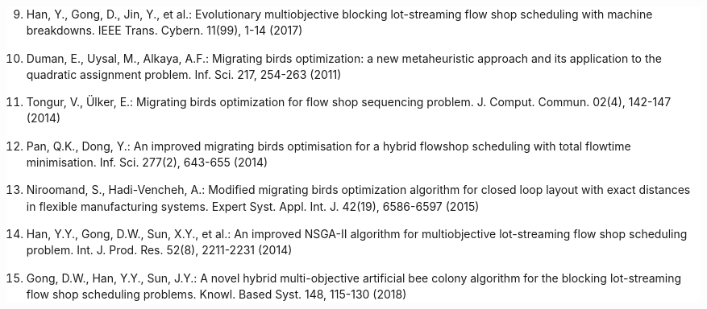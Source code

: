 9. Han, Y., Gong, D., Jin, Y., et al.: Evolutionary multiobjective blocking lot-streaming flow shop scheduling with machine breakdowns. IEEE Trans. Cybern. 11(99), 1-14 (2017)
10. Duman, E., Uysal, M., Alkaya, A.F.: Migrating birds optimization: a new metaheuristic approach and its application to the quadratic assignment problem. Inf. Sci. 217, 254-263 (2011)

11. Tongur, V., Ülker, E.: Migrating birds optimization for flow shop sequencing problem. J. Comput. Commun. 02(4), 142-147 (2014)
12. Pan, Q.K., Dong, Y.: An improved migrating birds optimisation for a hybrid flowshop scheduling with total flowtime minimisation. Inf. Sci. 277(2), 643-655 (2014)
13. Niroomand, S., Hadi-Vencheh, A.: Modified migrating birds optimization algorithm for closed loop layout with exact distances in flexible manufacturing systems. Expert Syst. Appl. Int. J. 42(19), 6586-6597 (2015)
14. Han, Y.Y., Gong, D.W., Sun, X.Y., et al.: An improved NSGA-II algorithm for multiobjective lot-streaming flow shop scheduling problem. Int. J. Prod. Res. 52(8), 2211-2231 (2014)
15. Gong, D.W., Han, Y.Y., Sun, J.Y.: A novel hybrid multi-objective artificial bee colony algorithm for the blocking lot-streaming flow shop scheduling problems. Knowl. Based Syst. 148, 115-130 (2018)